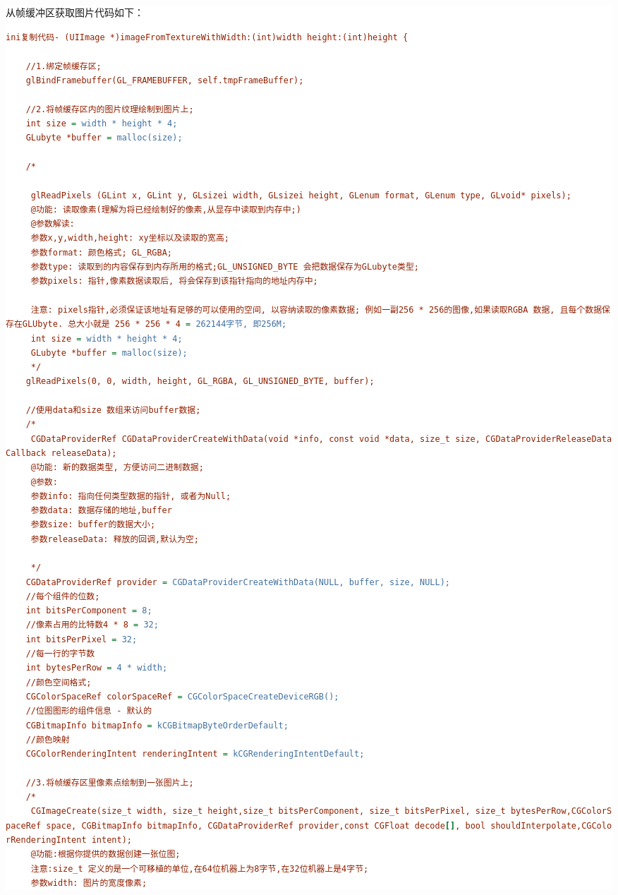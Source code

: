 从帧缓冲区获取图片代码如下：

```ini
ini复制代码- (UIImage *)imageFromTextureWithWidth:(int)width height:(int)height {
    
    //1.绑定帧缓存区;
    glBindFramebuffer(GL_FRAMEBUFFER, self.tmpFrameBuffer);
    
    //2.将帧缓存区内的图片纹理绘制到图片上;
    int size = width * height * 4;
    GLubyte *buffer = malloc(size);
    
    /*
     
     glReadPixels (GLint x, GLint y, GLsizei width, GLsizei height, GLenum format, GLenum type, GLvoid* pixels);
     @功能: 读取像素(理解为将已经绘制好的像素,从显存中读取到内存中;)
     @参数解读:
     参数x,y,width,height: xy坐标以及读取的宽高;
     参数format: 颜色格式; GL_RGBA;
     参数type: 读取到的内容保存到内存所用的格式;GL_UNSIGNED_BYTE 会把数据保存为GLubyte类型;
     参数pixels: 指针,像素数据读取后, 将会保存到该指针指向的地址内存中;
     
     注意: pixels指针,必须保证该地址有足够的可以使用的空间, 以容纳读取的像素数据; 例如一副256 * 256的图像,如果读取RGBA 数据, 且每个数据保存在GLUbyte. 总大小就是 256 * 256 * 4 = 262144字节, 即256M;
     int size = width * height * 4;
     GLubyte *buffer = malloc(size);
     */
    glReadPixels(0, 0, width, height, GL_RGBA, GL_UNSIGNED_BYTE, buffer);
    
    //使用data和size 数组来访问buffer数据;
    /*
     CGDataProviderRef CGDataProviderCreateWithData(void *info, const void *data, size_t size, CGDataProviderReleaseDataCallback releaseData);
     @功能: 新的数据类型, 方便访问二进制数据;
     @参数:
     参数info: 指向任何类型数据的指针, 或者为Null;
     参数data: 数据存储的地址,buffer
     参数size: buffer的数据大小;
     参数releaseData: 释放的回调,默认为空;
     
     */
    CGDataProviderRef provider = CGDataProviderCreateWithData(NULL, buffer, size, NULL);
    //每个组件的位数;
    int bitsPerComponent = 8;
    //像素占用的比特数4 * 8 = 32;
    int bitsPerPixel = 32;
    //每一行的字节数
    int bytesPerRow = 4 * width;
    //颜色空间格式;
    CGColorSpaceRef colorSpaceRef = CGColorSpaceCreateDeviceRGB();
    //位图图形的组件信息 - 默认的
    CGBitmapInfo bitmapInfo = kCGBitmapByteOrderDefault;
    //颜色映射
    CGColorRenderingIntent renderingIntent = kCGRenderingIntentDefault;
    
    //3.将帧缓存区里像素点绘制到一张图片上;
    /*
     CGImageCreate(size_t width, size_t height,size_t bitsPerComponent, size_t bitsPerPixel, size_t bytesPerRow,CGColorSpaceRef space, CGBitmapInfo bitmapInfo, CGDataProviderRef provider,const CGFloat decode[], bool shouldInterpolate,CGColorRenderingIntent intent);
     @功能:根据你提供的数据创建一张位图;
     注意:size_t 定义的是一个可移植的单位,在64位机器上为8字节,在32位机器上是4字节;
     参数width: 图片的宽度像素;
```